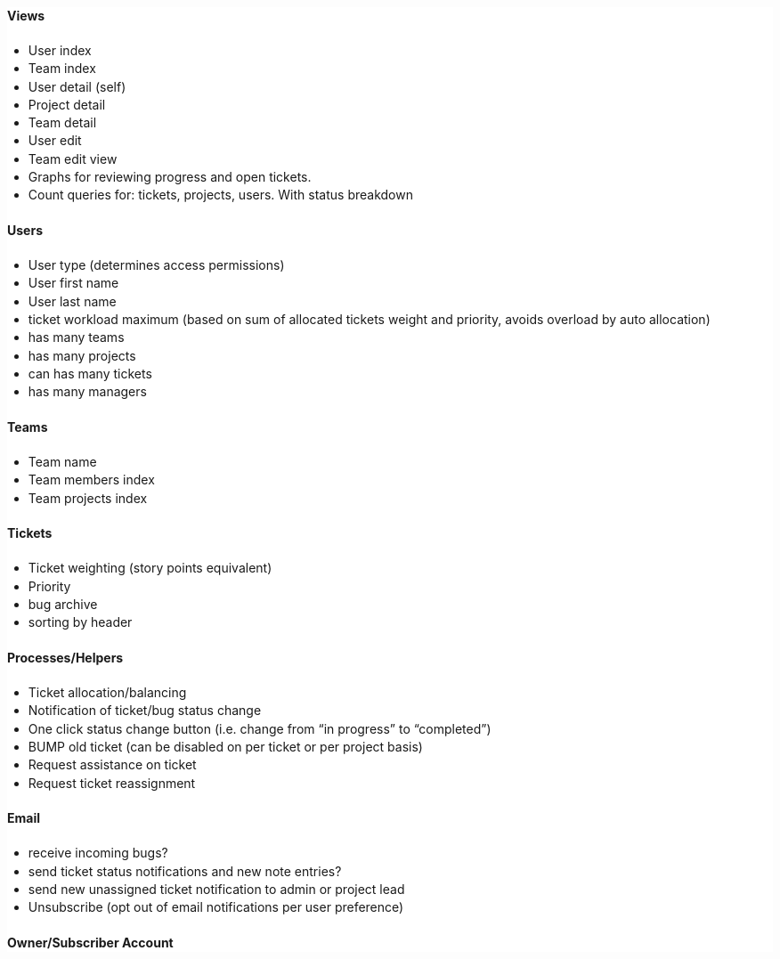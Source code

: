 #### Views

- User index
- Team index
- User detail (self)
- Project detail
- Team detail
- User edit
- Team edit view
- Graphs for reviewing progress and open tickets.
- Count queries for: tickets, projects, users. With status breakdown

#### Users

- User type (determines access permissions)
- User first name
- User last name
- ticket workload maximum (based on sum of allocated tickets weight and priority, avoids overload by auto allocation)
- has many teams
- has many projects
- can has many tickets
- has many managers

#### Teams

- Team name
- Team members index
- Team projects index

#### Tickets

- Ticket weighting (story points equivalent)
- Priority
- bug archive
- sorting by header

#### Processes/Helpers

- Ticket allocation/balancing
- Notification of ticket/bug status change
- One click status change button (i.e. change from “in progress” to “completed”)
- BUMP old ticket (can be disabled on per ticket or per project basis)
- Request assistance on ticket
- Request ticket reassignment

#### Email

- receive incoming bugs?
- send ticket status notifications and new note entries?
- send new unassigned ticket notification to admin or project lead
- Unsubscribe (opt out of email notifications per user preference)

#### Owner/Subscriber Account
